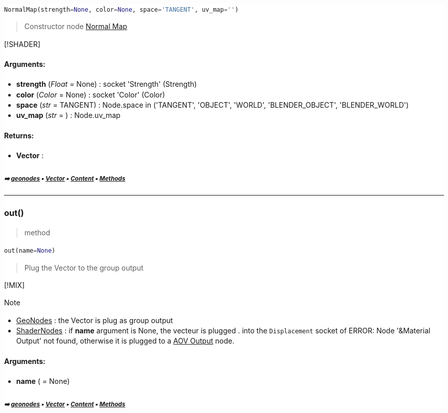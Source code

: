 ``` python
NormalMap(strength=None, color=None, space='TANGENT', uv_map='')
```

> Constructor node [Normal Map](https://docs.blender.org/manual/en/latest/render/shader_nodes/vector/normal_map.html)

[!SHADER]

#### Arguments:
- **strength** (_Float_ = None) : socket 'Strength' (Strength)
- **color** (_Color_ = None) : socket 'Color' (Color)
- **space** (_str_ = TANGENT) : Node.space in ('TANGENT', 'OBJECT', 'WORLD', 'BLENDER_OBJECT', 'BLENDER_WORLD')
- **uv_map** (_str_ = ) : Node.uv_map



#### Returns:
- **Vector** :

##### <sub>:arrow_right: [geonodes](index.md#geonodes) :black_small_square: [Vector](macro-geono-vector.md#vector) :black_small_square: [Content](macro-geono-vector.md#content) :black_small_square: [Methods](macro-geono-vector.md#methods)</sub>

----------
### out()

> method

``` python
out(name=None)
```

> Plug the Vector to the group output

[!MIX]

> [!NOTE]
> - [GeoNodes](geono-geono-geonodes.md#geonodes) : the Vector is plug as group output
> - [ShaderNodes](macro-shade1-shade1-shadernodes.md#shadernodes) : if **name** argument is None, the vecteur is plugged
>.  into the `Displacement` socket of ERROR: Node '&Material Output' not found,
>   otherwise it is plugged to a [AOV Output](https://docs.blender.org/manual/en/latest/render/shader_nodes/output/aov.html) node.

#### Arguments:
- **name** ( = None)

##### <sub>:arrow_right: [geonodes](index.md#geonodes) :black_small_square: [Vector](macro-geono-vector.md#vector) :black_small_square: [Content](macro-geono-vector.md#content) :black_small_square: [Methods](macro-geono-vector.md#methods)</sub>

